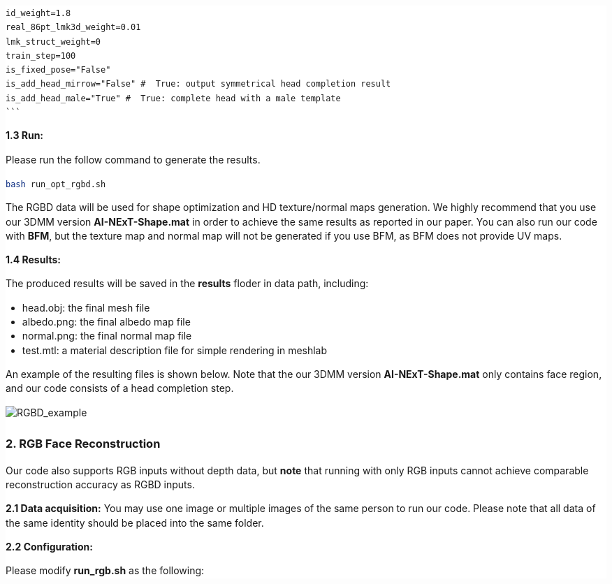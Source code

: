     id_weight=1.8
    real_86pt_lmk3d_weight=0.01
    lmk_struct_weight=0
    train_step=100
    is_fixed_pose="False"
    is_add_head_mirrow="False" #  True: output symmetrical head completion result
    is_add_head_male="True" #  True: complete head with a male template
    ```

**1.3 Run:**

Please run the follow command to generate the results.

```bash
bash run_opt_rgbd.sh
```

The RGBD data will be used for shape optimization and HD texture/normal
maps generation. We highly recommend that you use our 3DMM version
**AI-NExT-Shape.mat** in order to achieve the same results as reported in
our paper. You can also run our code with **BFM**, but the texture map and
normal map will not be generated if you use BFM, as BFM does not provide
UV maps.

**1.4 Results:**

The produced results will be saved in the **results** floder in data path,
including: 

* head.obj: the final mesh file
* albedo.png: the final albedo map file
* normal.png: the final normal map file
* test.mtl: a material description file for simple rendering in meshlab

An example of the resulting files is shown below. Note that the our 3DMM
version **AI-NExT-Shape.mat** only contains face region, and our code
consists of a head completion step. 

<div>
<div align=left><img src="figures/RGBD_example.png" alt="RGBD_example" width=80%>
</div>


### 2. RGB Face Reconstruction

Our code also supports RGB inputs without depth data, but **note** that
running with only RGB inputs cannot achieve comparable reconstruction
accuracy as RGBD inputs.

**2.1 Data acquisition:**
You may use one image or multiple images of the same person to run our
code. Please note that all data of the same identity should be placed into
the same folder.

**2.2 Configuration:**

Please modify **run_rgb.sh** as the following:
